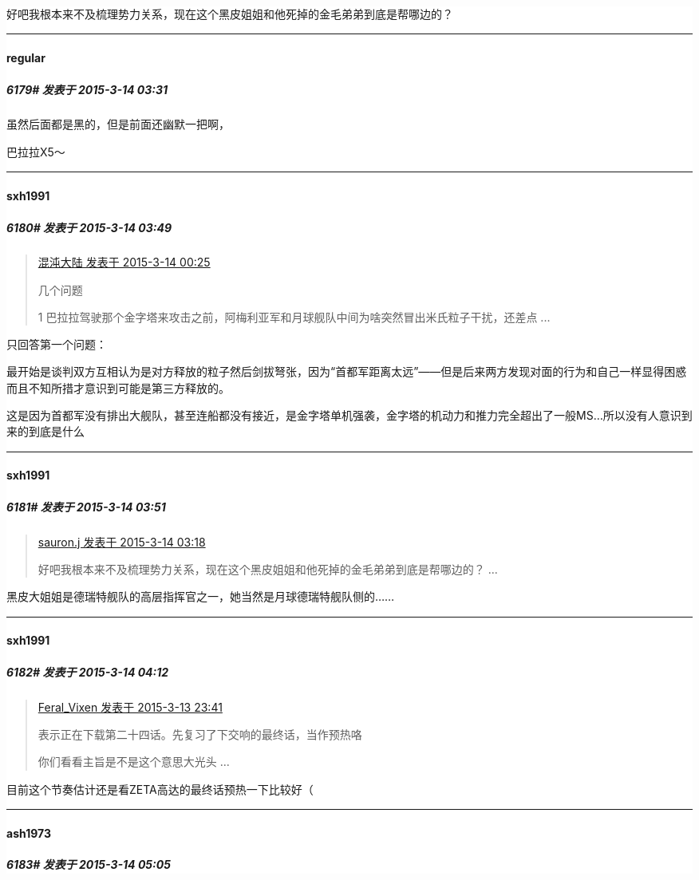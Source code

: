 好吧我根本来不及梳理势力关系，现在这个黑皮姐姐和他死掉的金毛弟弟到底是帮哪边的？

*****

####  regular  
##### 6179#       发表于 2015-3-14 03:31

虽然后面都是黑的，但是前面还幽默一把啊，

巴拉拉X5～

*****

####  sxh1991  
##### 6180#       发表于 2015-3-14 03:49

<blockquote><a href="httphttps://bbs.saraba1st.com/2b/forum.php?mod=redirect&amp;goto=findpost&amp;pid=28342505&amp;ptid=1061969" target="_blank">混沌大陆 发表于 2015-3-14 00:25</a>

几个问题

1 巴拉拉驾驶那个金字塔来攻击之前，阿梅利亚军和月球舰队中间为啥突然冒出米氏粒子干扰，还差点 ...</blockquote>
只回答第一个问题：

最开始是谈判双方互相认为是对方释放的粒子然后剑拔弩张，因为“首都军距离太远”——但是后来两方发现对面的行为和自己一样显得困惑而且不知所措才意识到可能是第三方释放的。

这是因为首都军没有排出大舰队，甚至连船都没有接近，是金字塔单机强袭，金字塔的机动力和推力完全超出了一般MS…所以没有人意识到来的到底是什么



*****

####  sxh1991  
##### 6181#       发表于 2015-3-14 03:51

<blockquote><a href="httphttps://bbs.saraba1st.com/2b/forum.php?mod=redirect&amp;goto=findpost&amp;pid=28343360&amp;ptid=1061969" target="_blank">sauron.j 发表于 2015-3-14 03:18</a>

好吧我根本来不及梳理势力关系，现在这个黑皮姐姐和他死掉的金毛弟弟到底是帮哪边的？ ...</blockquote>
黑皮大姐姐是德瑞特舰队的高层指挥官之一，她当然是月球德瑞特舰队侧的……

*****

####  sxh1991  
##### 6182#       发表于 2015-3-14 04:12

<blockquote><a href="httphttps://bbs.saraba1st.com/2b/forum.php?mod=redirect&amp;goto=findpost&amp;pid=28342162&amp;ptid=1061969" target="_blank">Feral_Vixen 发表于 2015-3-13 23:41</a>

表示正在下载第二十四话。先复习了下交响的最终话，当作预热咯

你们看看主旨是不是这个意思大光头 ...</blockquote>
目前这个节奏估计还是看ZETA高达的最终话预热一下比较好（

*****

####  ash1973  
##### 6183#       发表于 2015-3-14 05:05

